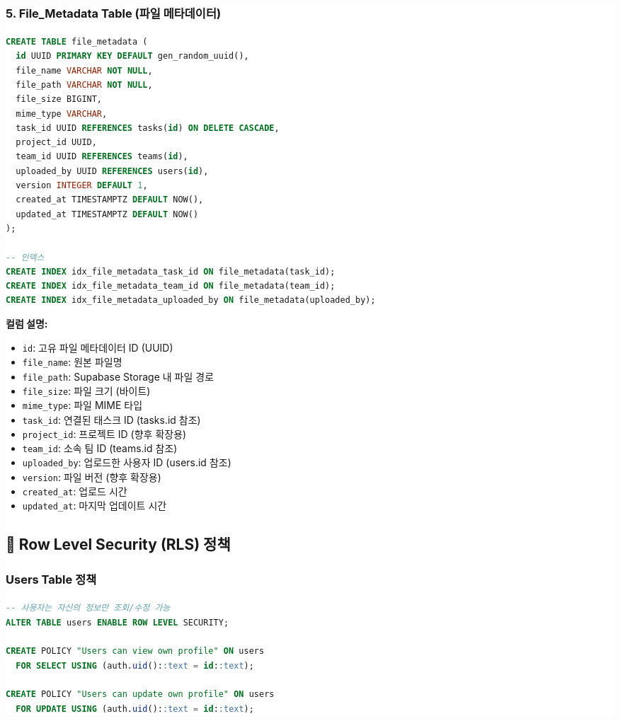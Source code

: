 ### 5. File_Metadata Table (파일 메타데이터)

```sql
CREATE TABLE file_metadata (
  id UUID PRIMARY KEY DEFAULT gen_random_uuid(),
  file_name VARCHAR NOT NULL,
  file_path VARCHAR NOT NULL,
  file_size BIGINT,
  mime_type VARCHAR,
  task_id UUID REFERENCES tasks(id) ON DELETE CASCADE,
  project_id UUID,
  team_id UUID REFERENCES teams(id),
  uploaded_by UUID REFERENCES users(id),
  version INTEGER DEFAULT 1,
  created_at TIMESTAMPTZ DEFAULT NOW(),
  updated_at TIMESTAMPTZ DEFAULT NOW()
);

-- 인덱스
CREATE INDEX idx_file_metadata_task_id ON file_metadata(task_id);
CREATE INDEX idx_file_metadata_team_id ON file_metadata(team_id);
CREATE INDEX idx_file_metadata_uploaded_by ON file_metadata(uploaded_by);
```

**컬럼 설명:**
- `id`: 고유 파일 메타데이터 ID (UUID)
- `file_name`: 원본 파일명
- `file_path`: Supabase Storage 내 파일 경로
- `file_size`: 파일 크기 (바이트)
- `mime_type`: 파일 MIME 타입
- `task_id`: 연결된 태스크 ID (tasks.id 참조)
- `project_id`: 프로젝트 ID (향후 확장용)
- `team_id`: 소속 팀 ID (teams.id 참조)
- `uploaded_by`: 업로드한 사용자 ID (users.id 참조)
- `version`: 파일 버전 (향후 확장용)
- `created_at`: 업로드 시간
- `updated_at`: 마지막 업데이트 시간

## 🔐 Row Level Security (RLS) 정책

### Users Table 정책
```sql
-- 사용자는 자신의 정보만 조회/수정 가능
ALTER TABLE users ENABLE ROW LEVEL SECURITY;

CREATE POLICY "Users can view own profile" ON users
  FOR SELECT USING (auth.uid()::text = id::text);

CREATE POLICY "Users can update own profile" ON users
  FOR UPDATE USING (auth.uid()::text = id::text);
```

